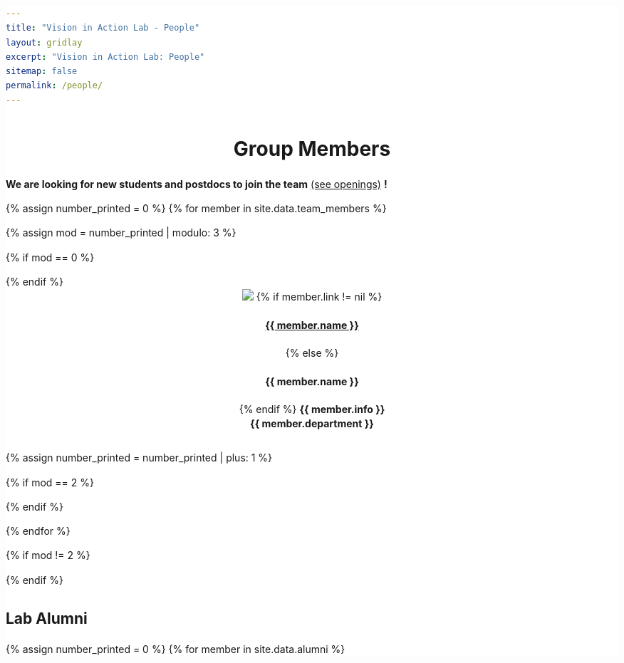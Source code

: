 ```yaml
---
title: "Vision in Action Lab - People"
layout: gridlay
excerpt: "Vision in Action Lab: People"
sitemap: false
permalink: /people/
---
```



<h1 align="center">Group Members</h1>

 **We are  looking for new students and postdocs to join the team** [(see openings)]({{site.url}}{{site.baseurl}}/positions) **!**

{% assign number_printed = 0 %}
{% for member in site.data.team_members %}

{% assign mod = number_printed | modulo: 3 %}

{% if mod == 0 %}
<div class="row">
{% endif %}

<div class="col-sm-4 clearfix" style="text-align:center;align:center">
  <img src="{{ site.url }}{{ site.baseurl }}/images/teampic/{{ member.photo }}" class="img-rounded" width="66%" style="float:top"/>
  {% if member.link != nil %}
  <h4><a href="{{member.link}}">{{ member.name }}</a></h4>
  {% else %}
  <h4>{{ member.name }}</h4>
  {% endif %}
  <strong>{{ member.info }} <br/> {{ member.department }}</strong>
  <ul style="overflow: hidden">
  </ul>
</div>

{% assign number_printed = number_printed | plus: 1 %}

{% if mod == 2 %}
</div>
{% endif %}

{% endfor %}


{% if mod != 2 %}
</div>
{% endif %}


## Lab Alumni

{% assign number_printed = 0 %}
{% for member in site.data.alumni %}
